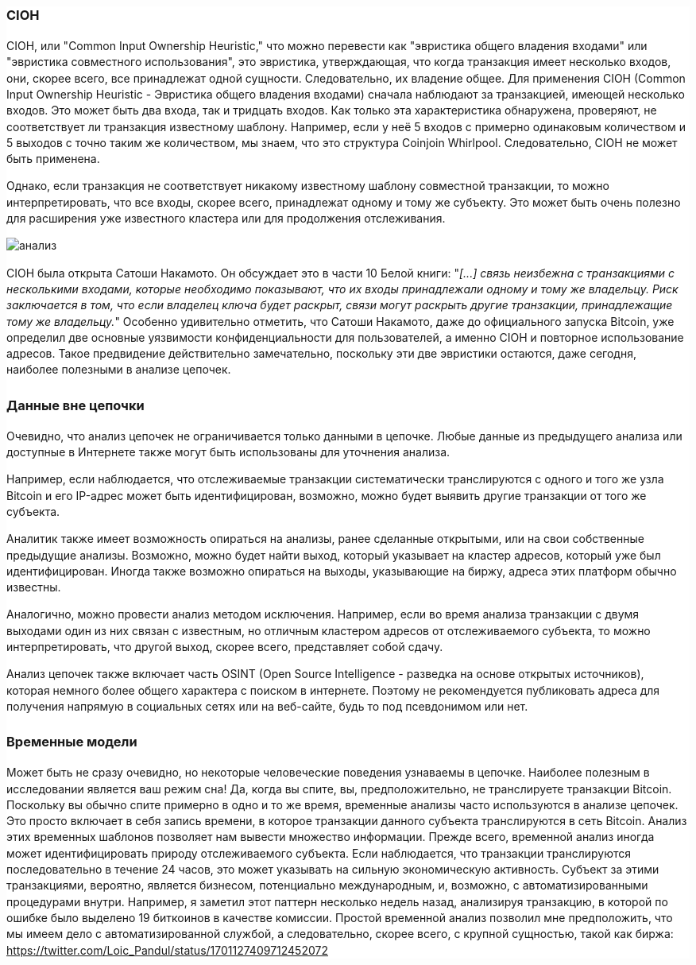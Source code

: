 ### CIOH
CIOH, или "Common Input Ownership Heuristic," что можно перевести как "эвристика общего владения входами" или "эвристика совместного использования", это эвристика, утверждающая, что когда транзакция имеет несколько входов, они, скорее всего, все принадлежат одной сущности. Следовательно, их владение общее.
Для применения CIOH (Common Input Ownership Heuristic - Эвристика общего владения входами) сначала наблюдают за транзакцией, имеющей несколько входов. Это может быть два входа, так и тридцать входов. Как только эта характеристика обнаружена, проверяют, не соответствует ли транзакция известному шаблону. Например, если у неё 5 входов с примерно одинаковым количеством и 5 выходов с точно таким же количеством, мы знаем, что это структура Coinjoin Whirlpool. Следовательно, CIOH не может быть применена.

Однако, если транзакция не соответствует никакому известному шаблону совместной транзакции, то можно интерпретировать, что все входы, скорее всего, принадлежат одному и тому же субъекту. Это может быть очень полезно для расширения уже известного кластера или для продолжения отслеживания.

![анализ](assets/en/11.webp)

CIOH была открыта Сатоши Накамото. Он обсуждает это в части 10 Белой книги: "*[...] связь неизбежна с транзакциями с несколькими входами, которые необходимо показывают, что их входы принадлежали одному и тому же владельцу. Риск заключается в том, что если владелец ключа будет раскрыт, связи могут раскрыть другие транзакции, принадлежащие тому же владельцу.*"
Особенно удивительно отметить, что Сатоши Накамото, даже до официального запуска Bitcoin, уже определил две основные уязвимости конфиденциальности для пользователей, а именно CIOH и повторное использование адресов. Такое предвидение действительно замечательно, поскольку эти две эвристики остаются, даже сегодня, наиболее полезными в анализе цепочек.

### Данные вне цепочки
Очевидно, что анализ цепочек не ограничивается только данными в цепочке. Любые данные из предыдущего анализа или доступные в Интернете также могут быть использованы для уточнения анализа.

Например, если наблюдается, что отслеживаемые транзакции систематически транслируются с одного и того же узла Bitcoin и его IP-адрес может быть идентифицирован, возможно, можно будет выявить другие транзакции от того же субъекта.

Аналитик также имеет возможность опираться на анализы, ранее сделанные открытыми, или на свои собственные предыдущие анализы. Возможно, можно будет найти выход, который указывает на кластер адресов, который уже был идентифицирован. Иногда также возможно опираться на выходы, указывающие на биржу, адреса этих платформ обычно известны.

Аналогично, можно провести анализ методом исключения. Например, если во время анализа транзакции с двумя выходами один из них связан с известным, но отличным кластером адресов от отслеживаемого субъекта, то можно интерпретировать, что другой выход, скорее всего, представляет собой сдачу.

Анализ цепочек также включает часть OSINT (Open Source Intelligence - разведка на основе открытых источников), которая немного более общего характера с поиском в интернете. Поэтому не рекомендуется публиковать адреса для получения напрямую в социальных сетях или на веб-сайте, будь то под псевдонимом или нет.

### Временные модели
Может быть не сразу очевидно, но некоторые человеческие поведения узнаваемы в цепочке. Наиболее полезным в исследовании является ваш режим сна! Да, когда вы спите, вы, предположительно, не транслируете транзакции Bitcoin. Поскольку вы обычно спите примерно в одно и то же время, временные анализы часто используются в анализе цепочек. Это просто включает в себя запись времени, в которое транзакции данного субъекта транслируются в сеть Bitcoin. Анализ этих временных шаблонов позволяет нам вывести множество информации.
Прежде всего, временной анализ иногда может идентифицировать природу отслеживаемого субъекта. Если наблюдается, что транзакции транслируются последовательно в течение 24 часов, это может указывать на сильную экономическую активность. Субъект за этими транзакциями, вероятно, является бизнесом, потенциально международным, и, возможно, с автоматизированными процедурами внутри.
Например, я заметил этот паттерн несколько недель назад, анализируя транзакцию, в которой по ошибке было выделено 19 биткоинов в качестве комиссии. Простой временной анализ позволил мне предположить, что мы имеем дело с автоматизированной службой, а следовательно, скорее всего, с крупной сущностью, такой как биржа: https://twitter.com/Loic_Pandul/status/1701127409712452072